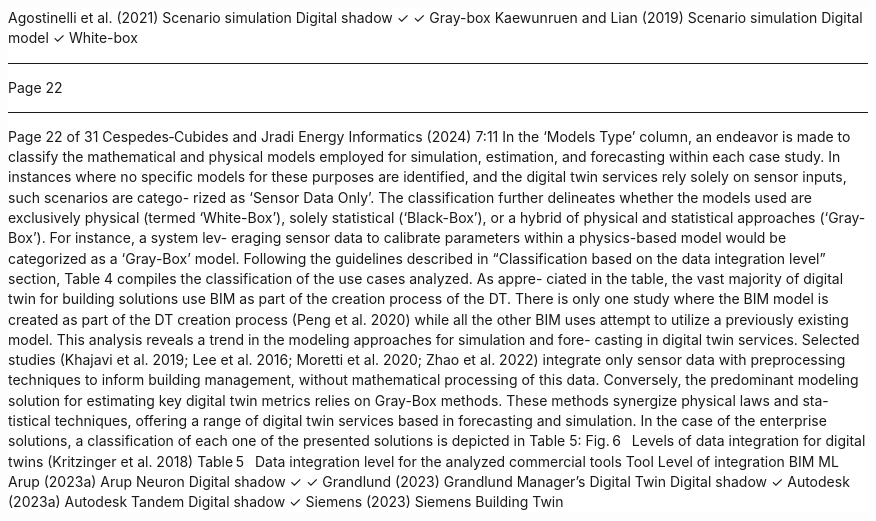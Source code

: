  Agostinelli et al. (2021)
Scenario simulation
Digital shadow
✓
✓
Gray-box
 Kaewunruen and Lian 
(2019)
Scenario simulation
Digital model
✓
White-box


---

Page 22

---

Page 22 of 31
Cespedes‑Cubides and Jradi ﻿Energy Informatics            (2024) 7:11 
In the ‘Models Type’ column, an endeavor is made to classify the mathematical and 
physical models employed for simulation, estimation, and forecasting within each 
case study. In instances where no specific models for these purposes are identified, 
and the digital twin services rely solely on sensor inputs, such scenarios are catego-
rized as ‘Sensor Data Only’. The classification further delineates whether the models 
used are exclusively physical (termed ‘White-Box’), solely statistical (‘Black-Box’), or a 
hybrid of physical and statistical approaches (‘Gray-Box’). For instance, a system lev-
eraging sensor data to calibrate parameters within a physics-based model would be 
categorized as a ‘Gray-Box’ model.
Following the guidelines described in “Classification based on the data integration 
level” section, Table 4 compiles the classification of the use cases analyzed. As appre-
ciated in the table, the vast majority of digital twin for building solutions use BIM as 
part of the creation process of the DT. There is only one study where the BIM model 
is created as part of the DT creation process (Peng et al. 2020) while all the other BIM 
uses attempt to utilize a previously existing model.
This analysis reveals a trend in the modeling approaches for simulation and fore-
casting in digital twin services. Selected studies (Khajavi et al. 2019; Lee et al. 2016; 
Moretti et al. 2020; Zhao et al. 2022) integrate only sensor data with preprocessing 
techniques to inform building management, without mathematical processing of this 
data. Conversely, the predominant modeling solution for estimating key digital twin 
metrics relies on Gray-Box methods. These methods synergize physical laws and sta-
tistical techniques, offering a range of digital twin services based in forecasting and 
simulation.
In the case of the enterprise solutions, a classification of each one of the presented 
solutions is depicted in Table 5:
Fig. 6  Levels of data integration for digital twins (Kritzinger et al. 2018)
Table 5  Data integration level for the analyzed commercial tools
Tool
Level of integration
BIM
ML
 Arup (2023a) Arup Neuron
Digital shadow
✓
✓
 Grandlund (2023) Grandlund Manager’s
Digital Twin
Digital shadow
✓
 Autodesk (2023a) Autodesk Tandem
Digital shadow
✓
 Siemens (2023) Siemens Building Twin